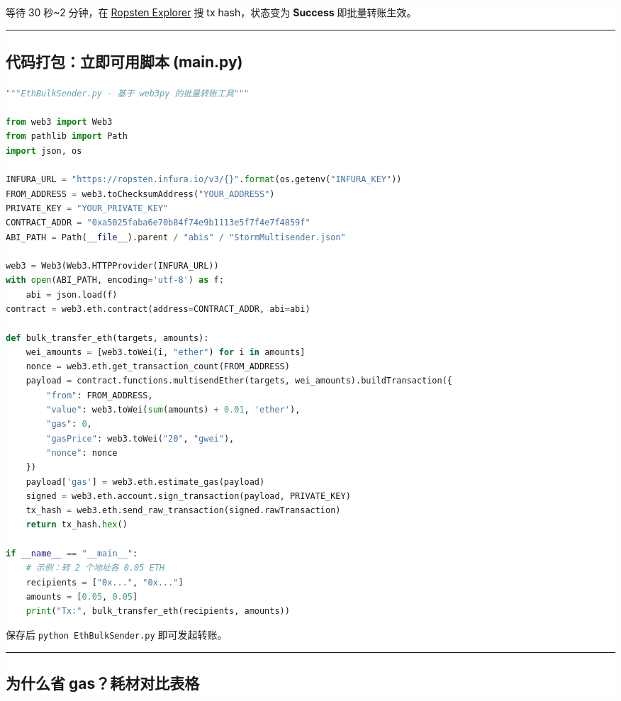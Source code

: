 等待 30 秒~2 分钟，在 [Ropsten Explorer](https://ropsten.etherscan.io) 搜 tx hash，状态变为 **Success** 即批量转账生效。

---

## 代码打包：立即可用脚本 (main.py)

```python
"""EthBulkSender.py - 基于 web3py 的批量转账工具"""

from web3 import Web3
from pathlib import Path
import json, os

INFURA_URL = "https://ropsten.infura.io/v3/{}".format(os.getenv("INFURA_KEY"))
FROM_ADDRESS = web3.toChecksumAddress("YOUR_ADDRESS")
PRIVATE_KEY = "YOUR_PRIVATE_KEY"
CONTRACT_ADDR = "0xa5025faba6e70b84f74e9b1113e5f7f4e7f4859f"
ABI_PATH = Path(__file__).parent / "abis" / "StormMultisender.json"

web3 = Web3(Web3.HTTPProvider(INFURA_URL))
with open(ABI_PATH, encoding='utf-8') as f:
    abi = json.load(f)
contract = web3.eth.contract(address=CONTRACT_ADDR, abi=abi)

def bulk_transfer_eth(targets, amounts):
    wei_amounts = [web3.toWei(i, "ether") for i in amounts]
    nonce = web3.eth.get_transaction_count(FROM_ADDRESS)
    payload = contract.functions.multisendEther(targets, wei_amounts).buildTransaction({
        "from": FROM_ADDRESS,
        "value": web3.toWei(sum(amounts) + 0.01, 'ether'),
        "gas": 0,
        "gasPrice": web3.toWei("20", "gwei"),
        "nonce": nonce
    })
    payload['gas'] = web3.eth.estimate_gas(payload)
    signed = web3.eth.account.sign_transaction(payload, PRIVATE_KEY)
    tx_hash = web3.eth.send_raw_transaction(signed.rawTransaction)
    return tx_hash.hex()

if __name__ == "__main__":
    # 示例：转 2 个地址各 0.05 ETH
    recipients = ["0x...", "0x..."]
    amounts = [0.05, 0.05]
    print("Tx:", bulk_transfer_eth(recipients, amounts))
```

保存后 `python EthBulkSender.py` 即可发起转账。

---

## 为什么省 gas？耗材对比表格
